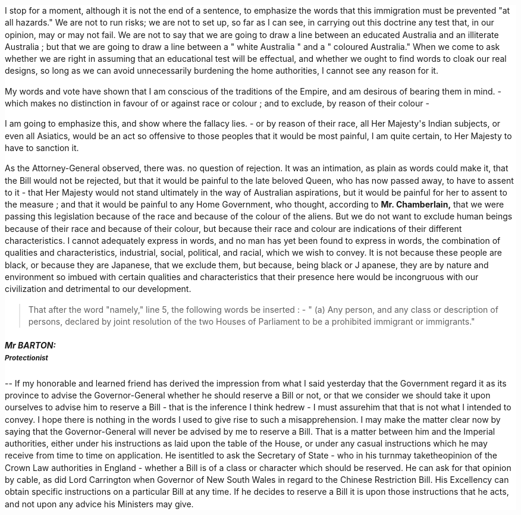 I stop for a moment, although it is not the end of a sentence, to emphasize the words that this immigration must be prevented "at all hazards." We are not to run risks; we are not to set up, so far as I can see, in carrying out this doctrine any test that, in our opinion, may or may not fail. We are not to say that we are going to draw a line between an educated Australia and an illiterate Australia ; but that we are going to draw a line between a " white Australia " and a " coloured Australia." When we come to ask whether we are right in assuming that an educational test will be effectual, and whether we ought to find words to cloak our real designs, so long as we can avoid unnecessarily burdening the home authorities, I cannot see any reason for it. 

My words and vote have shown that I am conscious of the traditions of the Empire, and am desirous of bearing them in mind. - which makes no distinction in favour of or against race or colour ; and to exclude, by reason of their colour - 

I am going to emphasize this, and show where the fallacy lies. - or by reason of their race, all Her Majesty's Indian subjects, or even all Asiatics, would be an act so offensive to those peoples that it would be most painful, I am quite certain, to Her Majesty to have to sanction it. 

As the Attorney-General observed, there was. no question of rejection. It was an intimation, as plain as words could make it, that the Bill would not be rejected, but that it would be painful to the late beloved Queen, who has now passed away, to have to assent to it - that  Her  Majesty would not stand ultimately in the way of Australian aspirations, but it would be painful for her to assent to the measure ; and that it would be painful to any Home Government, who thought, according to  **Mr. Chamberlain,**  that we were passing this legislation because of the race and because of the colour of the aliens. But we do not want to exclude human beings because of their race and because of their colour, but because their race and colour are indications of their different characteristics. I cannot adequately express in words, and no man has yet been found to express in words, the combination of qualities and characteristics, industrial, social, political, and racial, which we wish to convey. It is not because these people are black, or because they are Japanese, that we exclude them, but because, being black or J apanese, they are by nature and environment so imbued with certain qualities and characteristics that their presence here would be incongruous with our civilization and detrimental to our development. 

  >That after the word "namely," line 5, the following words be inserted :  - " (a) Any person, and any class or description of persons, declared by joint resolution of the two Houses of Parliament to be a prohibited immigrant or immigrants." 

##### Mr BARTON:<br><small class="text-muted">Protectionist</small>

-- If my honorable and learned friend has derived the impression from what I said yesterday that the Government regard it as its province to advise the Governor-General whether he should reserve a Bill or not, or that we consider we should take it upon ourselves to advise him to reserve a Bill - that is the inference I think hedrew - I must assurehim that that is not what I intended to convey. I hope there is nothing in the words I used to give rise to such a misapprehension. I may make the matter clear now by saying that the Governor-General will never be advised by me to reserve a Bill. That is a matter between him and the Imperial authorities, either under his instructions as laid upon the table of the House, or under any casual instructions which he may receive from time to time on application. He isentitled to ask the Secretary of State - who in his turnmay taketheopinion of the Crown Law authorities in England - whether a Bill is of a class or character which should be reserved. He can ask for that opinion by cable, as did Lord Carrington when Governor of New South Wales in regard to the Chinese Restriction Bill.  His Excellency  can obtain specific instructions on a particular Bill at any time. If he decides to reserve a Bill it is upon those instructions that he acts, and not upon any advice his Ministers may give. 
